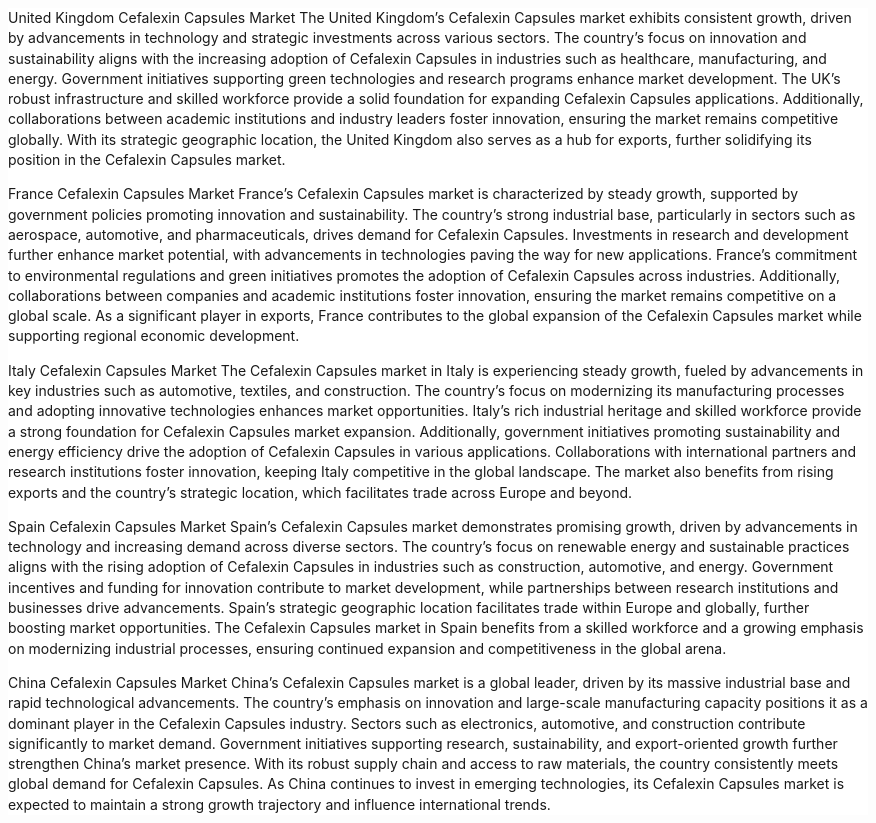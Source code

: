 United Kingdom Cefalexin Capsules Market
The United Kingdom’s Cefalexin Capsules market exhibits consistent growth, driven by advancements in technology and strategic investments across various sectors. The country’s focus on innovation and sustainability aligns with the increasing adoption of Cefalexin Capsules in industries such as healthcare, manufacturing, and energy. Government initiatives supporting green technologies and research programs enhance market development. The UK’s robust infrastructure and skilled workforce provide a solid foundation for expanding Cefalexin Capsules applications. Additionally, collaborations between academic institutions and industry leaders foster innovation, ensuring the market remains competitive globally. With its strategic geographic location, the United Kingdom also serves as a hub for exports, further solidifying its position in the Cefalexin Capsules market.

France Cefalexin Capsules Market
France’s Cefalexin Capsules market is characterized by steady growth, supported by government policies promoting innovation and sustainability. The country’s strong industrial base, particularly in sectors such as aerospace, automotive, and pharmaceuticals, drives demand for Cefalexin Capsules. Investments in research and development further enhance market potential, with advancements in technologies paving the way for new applications. France’s commitment to environmental regulations and green initiatives promotes the adoption of Cefalexin Capsules across industries. Additionally, collaborations between companies and academic institutions foster innovation, ensuring the market remains competitive on a global scale. As a significant player in exports, France contributes to the global expansion of the Cefalexin Capsules market while supporting regional economic development.

Italy Cefalexin Capsules Market
The Cefalexin Capsules market in Italy is experiencing steady growth, fueled by advancements in key industries such as automotive, textiles, and construction. The country’s focus on modernizing its manufacturing processes and adopting innovative technologies enhances market opportunities. Italy’s rich industrial heritage and skilled workforce provide a strong foundation for Cefalexin Capsules market expansion. Additionally, government initiatives promoting sustainability and energy efficiency drive the adoption of Cefalexin Capsules in various applications. Collaborations with international partners and research institutions foster innovation, keeping Italy competitive in the global landscape. The market also benefits from rising exports and the country’s strategic location, which facilitates trade across Europe and beyond.

Spain Cefalexin Capsules Market
Spain’s Cefalexin Capsules market demonstrates promising growth, driven by advancements in technology and increasing demand across diverse sectors. The country’s focus on renewable energy and sustainable practices aligns with the rising adoption of Cefalexin Capsules in industries such as construction, automotive, and energy. Government incentives and funding for innovation contribute to market development, while partnerships between research institutions and businesses drive advancements. Spain’s strategic geographic location facilitates trade within Europe and globally, further boosting market opportunities. The Cefalexin Capsules market in Spain benefits from a skilled workforce and a growing emphasis on modernizing industrial processes, ensuring continued expansion and competitiveness in the global arena.

China Cefalexin Capsules Market
China’s Cefalexin Capsules market is a global leader, driven by its massive industrial base and rapid technological advancements. The country’s emphasis on innovation and large-scale manufacturing capacity positions it as a dominant player in the Cefalexin Capsules industry. Sectors such as electronics, automotive, and construction contribute significantly to market demand. Government initiatives supporting research, sustainability, and export-oriented growth further strengthen China’s market presence. With its robust supply chain and access to raw materials, the country consistently meets global demand for Cefalexin Capsules. As China continues to invest in emerging technologies, its Cefalexin Capsules market is expected to maintain a strong growth trajectory and influence international trends.
